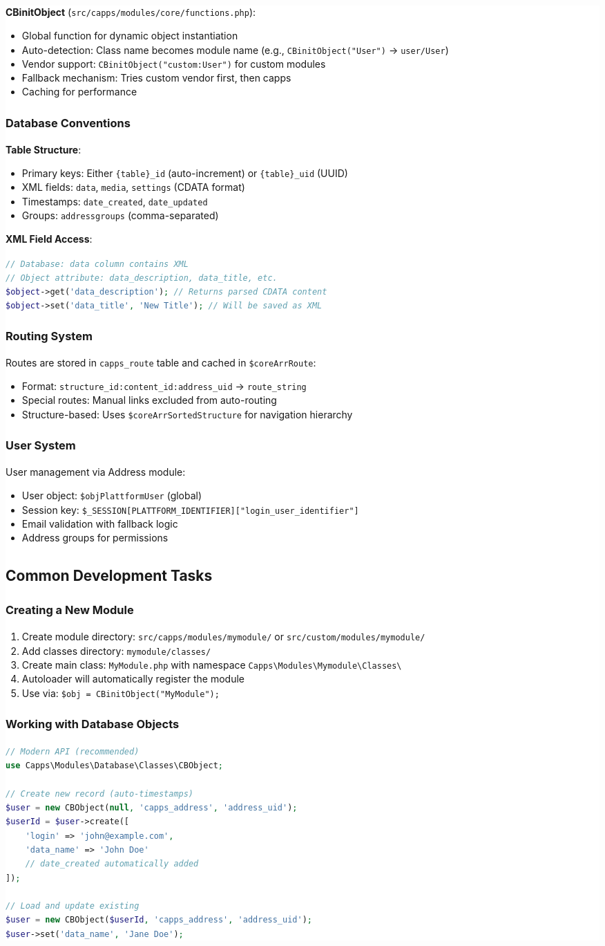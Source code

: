 **CBinitObject** (`src/capps/modules/core/functions.php`):
- Global function for dynamic object instantiation
- Auto-detection: Class name becomes module name (e.g., `CBinitObject("User")` → `user/User`)
- Vendor support: `CBinitObject("custom:User")` for custom modules
- Fallback mechanism: Tries custom vendor first, then capps
- Caching for performance

### Database Conventions

**Table Structure**:
- Primary keys: Either `{table}_id` (auto-increment) or `{table}_uid` (UUID)
- XML fields: `data`, `media`, `settings` (CDATA format)
- Timestamps: `date_created`, `date_updated`
- Groups: `addressgroups` (comma-separated)

**XML Field Access**:
```php
// Database: data column contains XML
// Object attribute: data_description, data_title, etc.
$object->get('data_description'); // Returns parsed CDATA content
$object->set('data_title', 'New Title'); // Will be saved as XML
```

### Routing System

Routes are stored in `capps_route` table and cached in `$coreArrRoute`:
- Format: `structure_id:content_id:address_uid` → `route_string`
- Special routes: Manual links excluded from auto-routing
- Structure-based: Uses `$coreArrSortedStructure` for navigation hierarchy

### User System

User management via Address module:
- User object: `$objPlattformUser` (global)
- Session key: `$_SESSION[PLATTFORM_IDENTIFIER]["login_user_identifier"]`
- Email validation with fallback logic
- Address groups for permissions

## Common Development Tasks

### Creating a New Module

1. Create module directory: `src/capps/modules/mymodule/` or `src/custom/modules/mymodule/`
2. Add classes directory: `mymodule/classes/`
3. Create main class: `MyModule.php` with namespace `Capps\Modules\Mymodule\Classes\`
4. Autoloader will automatically register the module
5. Use via: `$obj = CBinitObject("MyModule");`

### Working with Database Objects

```php
// Modern API (recommended)
use Capps\Modules\Database\Classes\CBObject;

// Create new record (auto-timestamps)
$user = new CBObject(null, 'capps_address', 'address_uid');
$userId = $user->create([
    'login' => 'john@example.com',
    'data_name' => 'John Doe'
    // date_created automatically added
]);

// Load and update existing
$user = new CBObject($userId, 'capps_address', 'address_uid');
$user->set('data_name', 'Jane Doe');
```